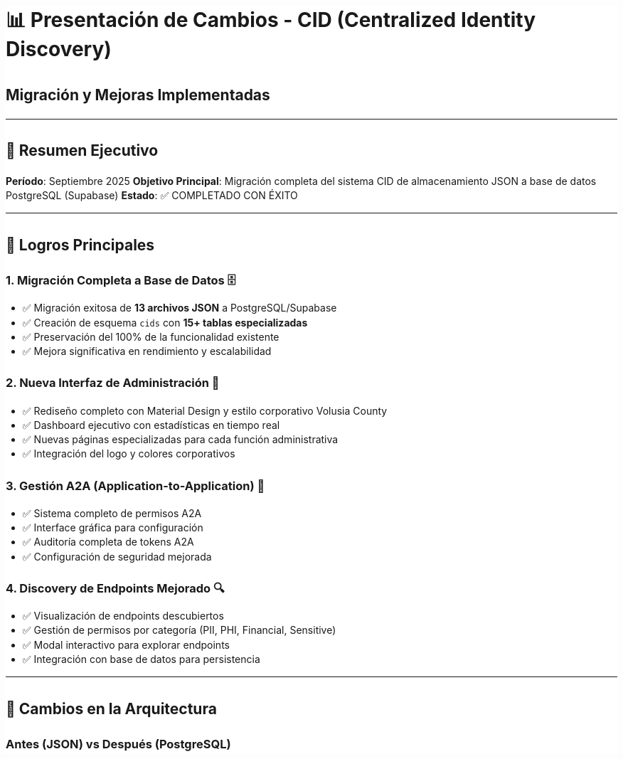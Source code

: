 # 📊 Presentación de Cambios - CID (Centralized Identity Discovery)
## Migración y Mejoras Implementadas

---

## 📅 Resumen Ejecutivo

**Período**: Septiembre 2025
**Objetivo Principal**: Migración completa del sistema CID de almacenamiento JSON a base de datos PostgreSQL (Supabase)
**Estado**: ✅ COMPLETADO CON ÉXITO

---

## 🎯 Logros Principales

### 1. **Migración Completa a Base de Datos** 🗄️
- ✅ Migración exitosa de **13 archivos JSON** a PostgreSQL/Supabase
- ✅ Creación de esquema `cids` con **15+ tablas especializadas**
- ✅ Preservación del 100% de la funcionalidad existente
- ✅ Mejora significativa en rendimiento y escalabilidad

### 2. **Nueva Interfaz de Administración** 🎨
- ✅ Rediseño completo con Material Design y estilo corporativo Volusia County
- ✅ Dashboard ejecutivo con estadísticas en tiempo real
- ✅ Nuevas páginas especializadas para cada función administrativa
- ✅ Integración del logo y colores corporativos

### 3. **Gestión A2A (Application-to-Application)** 🔄
- ✅ Sistema completo de permisos A2A
- ✅ Interface gráfica para configuración
- ✅ Auditoría completa de tokens A2A
- ✅ Configuración de seguridad mejorada

### 4. **Discovery de Endpoints Mejorado** 🔍
- ✅ Visualización de endpoints descubiertos
- ✅ Gestión de permisos por categoría (PII, PHI, Financial, Sensitive)
- ✅ Modal interactivo para explorar endpoints
- ✅ Integración con base de datos para persistencia

---

## 📁 Cambios en la Arquitectura

### Antes (JSON) vs Después (PostgreSQL)
